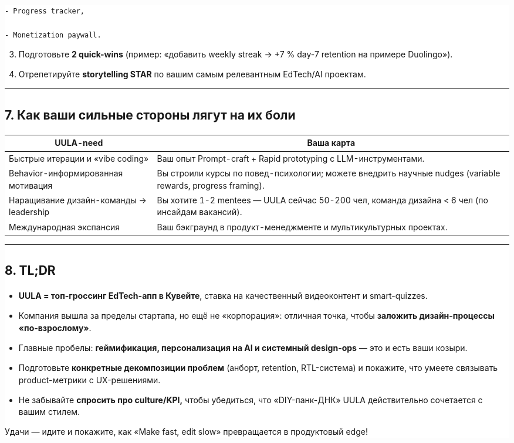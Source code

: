     - Progress tracker,
        
    - Monetization paywall.
        
3. Подготовьте **2 quick-wins** (пример: «добавить weekly streak → +7 % day-7 retention на примере Duolingo»).
    
4. Отрепетируйте **storytelling STAR** по вашим самым релевантным EdTech/AI проектам.
    

---

## 7. Как ваши сильные стороны лягут на их боли

|UULA-need|Ваша карта|
|---|---|
|Быстрые итерации и «vibe coding»|Ваш опыт Prompt-craft + Rapid prototyping с LLM-инструментами.|
|Behavior-информированная мотивация|Вы строили курсы по повед-психологии; можете внедрить научные nudges (variable rewards, progress framing).|
|Наращивание дизайн-команды → leadership|Вы хотите 1-2 mentees — UULA сейчас 50-200 чел, команда дизайна < 6 чел (по инсайдам вакансий).|
|Международная экспансия|Ваш бэкграунд в продукт-менеджменте и мультикультурных проектах.|

---

## 8. TL;DR

- **UULA = топ-гроссинг EdTech-апп в Кувейте**, ставка на качественный видеоконтент и smart-quizzes.
    
- Компания вышла за пределы стартапа, но ещё не «корпорация»: отличная точка, чтобы **заложить дизайн-процессы «по-взрослому»**.
    
- Главные пробелы: **геймификация, персонализация на AI и системный design-ops** — это и есть ваши козыри.
    
- Подготовьте **конкретные декомпозиции проблем** (анборт, retention, RTL-система) и покажите, что умеете связывать product-метрики с UX-решениями.
    
- Не забывайте **спросить про culture/KPI,** чтобы убедиться, что «DIY-панк-ДНК» UULA действительно сочетается с вашим стилем.
    

Удачи — идите и покажите, как «Make fast, edit slow» превращается в продуктовый edge!